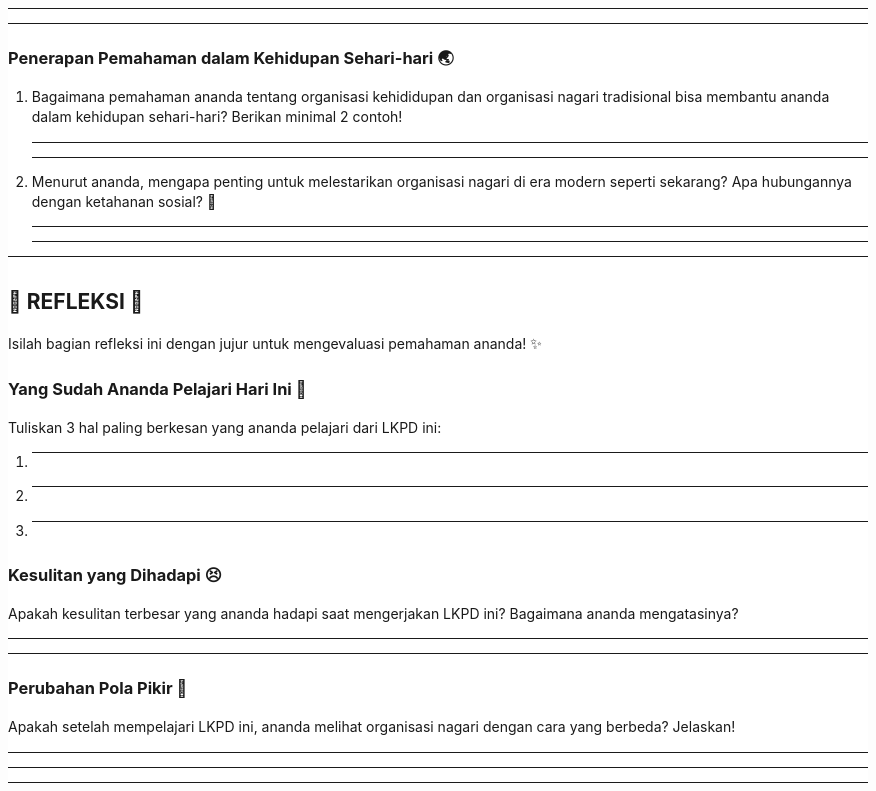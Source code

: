________________________________________________________________

________________________________________________________________

### Penerapan Pemahaman dalam Kehidupan Sehari-hari 🌏

1. Bagaimana pemahaman ananda tentang organisasi kehididupan dan organisasi nagari tradisional bisa membantu ananda dalam kehidupan sehari-hari? Berikan minimal 2 contoh!

   ________________________________________________________________
   
   ________________________________________________________________

2. Menurut ananda, mengapa penting untuk melestarikan organisasi nagari di era modern seperti sekarang? Apa hubungannya dengan ketahanan sosial? 🌱

   ________________________________________________________________
   
   ________________________________________________________________

---

## 🤔 REFLEKSI 🤔

Isilah bagian refleksi ini dengan jujur untuk mengevaluasi pemahaman ananda! ✨

### Yang Sudah Ananda Pelajari Hari Ini 📝

Tuliskan 3 hal paling berkesan yang ananda pelajari dari LKPD ini:

1. ________________________________________________________________
   
2. ________________________________________________________________
   
3. ________________________________________________________________

### Kesulitan yang Dihadapi 😣

Apakah kesulitan terbesar yang ananda hadapi saat mengerjakan LKPD ini? Bagaimana ananda mengatasinya?

________________________________________________________________

________________________________________________________________

### Perubahan Pola Pikir 🔄

Apakah setelah mempelajari LKPD ini, ananda melihat organisasi nagari dengan cara yang berbeda? Jelaskan!

________________________________________________________________

________________________________________________________________

---
